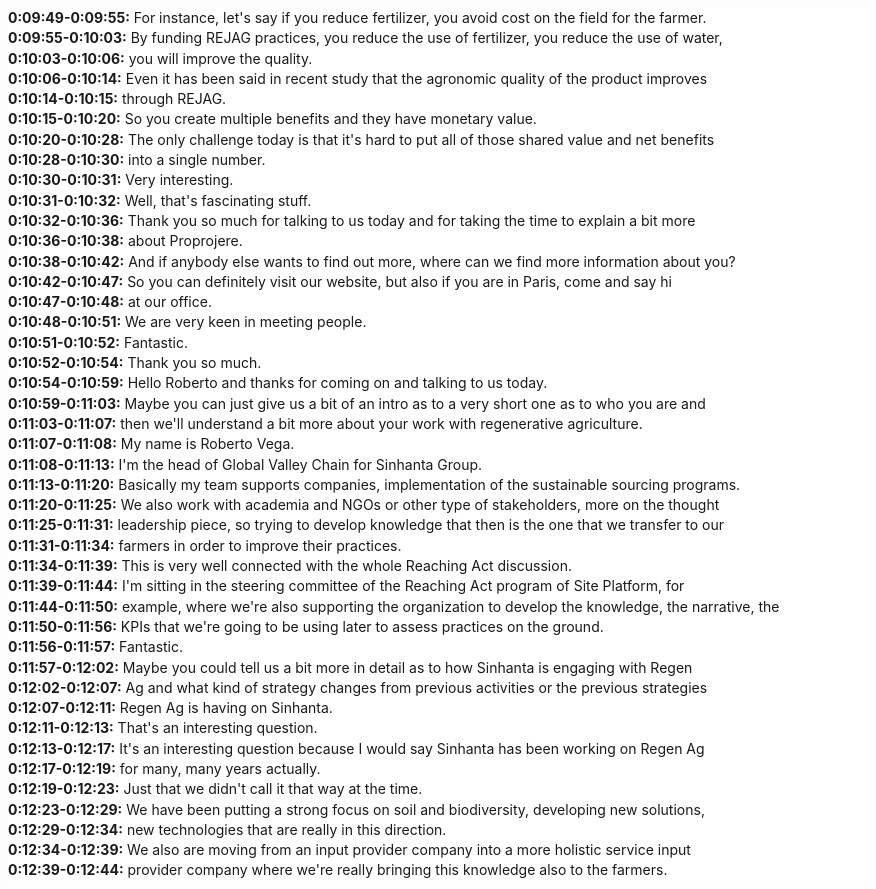 **0:09:49-0:09:55:**  For instance, let's say if you reduce fertilizer, you avoid cost on the field for the farmer.  
**0:09:55-0:10:03:**  By funding REJAG practices, you reduce the use of fertilizer, you reduce the use of water,  
**0:10:03-0:10:06:**  you will improve the quality.  
**0:10:06-0:10:14:**  Even it has been said in recent study that the agronomic quality of the product improves  
**0:10:14-0:10:15:**  through REJAG.  
**0:10:15-0:10:20:**  So you create multiple benefits and they have monetary value.  
**0:10:20-0:10:28:**  The only challenge today is that it's hard to put all of those shared value and net benefits  
**0:10:28-0:10:30:**  into a single number.  
**0:10:30-0:10:31:**  Very interesting.  
**0:10:31-0:10:32:**  Well, that's fascinating stuff.  
**0:10:32-0:10:36:**  Thank you so much for talking to us today and for taking the time to explain a bit more  
**0:10:36-0:10:38:**  about Proprojere.  
**0:10:38-0:10:42:**  And if anybody else wants to find out more, where can we find more information about you?  
**0:10:42-0:10:47:**  So you can definitely visit our website, but also if you are in Paris, come and say hi  
**0:10:47-0:10:48:**  at our office.  
**0:10:48-0:10:51:**  We are very keen in meeting people.  
**0:10:51-0:10:52:**  Fantastic.  
**0:10:52-0:10:54:**  Thank you so much.  
**0:10:54-0:10:59:**  Hello Roberto and thanks for coming on and talking to us today.  
**0:10:59-0:11:03:**  Maybe you can just give us a bit of an intro as to a very short one as to who you are and  
**0:11:03-0:11:07:**  then we'll understand a bit more about your work with regenerative agriculture.  
**0:11:07-0:11:08:**  My name is Roberto Vega.  
**0:11:08-0:11:13:**  I'm the head of Global Valley Chain for Sinhanta Group.  
**0:11:13-0:11:20:**  Basically my team supports companies, implementation of the sustainable sourcing programs.  
**0:11:20-0:11:25:**  We also work with academia and NGOs or other type of stakeholders, more on the thought  
**0:11:25-0:11:31:**  leadership piece, so trying to develop knowledge that then is the one that we transfer to our  
**0:11:31-0:11:34:**  farmers in order to improve their practices.  
**0:11:34-0:11:39:**  This is very well connected with the whole Reaching Act discussion.  
**0:11:39-0:11:44:**  I'm sitting in the steering committee of the Reaching Act program of Site Platform, for  
**0:11:44-0:11:50:**  example, where we're also supporting the organization to develop the knowledge, the narrative, the  
**0:11:50-0:11:56:**  KPIs that we're going to be using later to assess practices on the ground.  
**0:11:56-0:11:57:**  Fantastic.  
**0:11:57-0:12:02:**  Maybe you could tell us a bit more in detail as to how Sinhanta is engaging with Regen  
**0:12:02-0:12:07:**  Ag and what kind of strategy changes from previous activities or the previous strategies  
**0:12:07-0:12:11:**  Regen Ag is having on Sinhanta.  
**0:12:11-0:12:13:**  That's an interesting question.  
**0:12:13-0:12:17:**  It's an interesting question because I would say Sinhanta has been working on Regen Ag  
**0:12:17-0:12:19:**  for many, many years actually.  
**0:12:19-0:12:23:**  Just that we didn't call it that way at the time.  
**0:12:23-0:12:29:**  We have been putting a strong focus on soil and biodiversity, developing new solutions,  
**0:12:29-0:12:34:**  new technologies that are really in this direction.  
**0:12:34-0:12:39:**  We also are moving from an input provider company into a more holistic service input  
**0:12:39-0:12:44:**  provider company where we're really bringing this knowledge also to the farmers.  